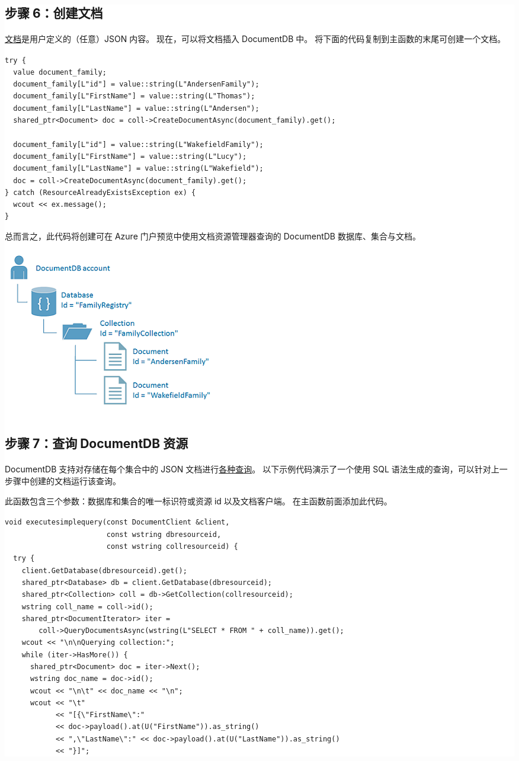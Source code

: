 
## <a id="CreateDoc"></a>步骤 6：创建文档
[文档](/documentation/articles/documentdb-resources/#documents/)是用户定义的（任意）JSON 内容。 现在，可以将文档插入 DocumentDB 中。 将下面的代码复制到主函数的末尾可创建一个文档。 

    try {
      value document_family;
      document_family[L"id"] = value::string(L"AndersenFamily");
      document_family[L"FirstName"] = value::string(L"Thomas");
      document_family[L"LastName"] = value::string(L"Andersen");
      shared_ptr<Document> doc = coll->CreateDocumentAsync(document_family).get();

      document_family[L"id"] = value::string(L"WakefieldFamily");
      document_family[L"FirstName"] = value::string(L"Lucy");
      document_family[L"LastName"] = value::string(L"Wakefield");
      doc = coll->CreateDocumentAsync(document_family).get();
    } catch (ResourceAlreadyExistsException ex) {
      wcout << ex.message();
    }

总而言之，此代码将创建可在 Azure 门户预览中使用文档资源管理器查询的 DocumentDB 数据库、集合与文档。 

![C++ 教程 - 说明帐户、数据库、集合和文档间层次关系的关系图](./media/documentdb-cpp-get-started/documentdbdocs.png)

## <a id="QueryDB"></a>步骤 7：查询 DocumentDB 资源
DocumentDB 支持对存储在每个集合中的 JSON 文档进行[各种查询](/documentation/articles/documentdb-sql-query/)。 以下示例代码演示了一个使用 SQL 语法生成的查询，可以针对上一步骤中创建的文档运行该查询。

此函数包含三个参数：数据库和集合的唯一标识符或资源 id 以及文档客户端。 在主函数前面添加此代码。

    void executesimplequery(const DocumentClient &client,
                            const wstring dbresourceid,
                            const wstring collresourceid) {
      try {
        client.GetDatabase(dbresourceid).get();
        shared_ptr<Database> db = client.GetDatabase(dbresourceid);
        shared_ptr<Collection> coll = db->GetCollection(collresourceid);
        wstring coll_name = coll->id();
        shared_ptr<DocumentIterator> iter =
            coll->QueryDocumentsAsync(wstring(L"SELECT * FROM " + coll_name)).get();
        wcout << "\n\nQuerying collection:";
        while (iter->HasMore()) {
          shared_ptr<Document> doc = iter->Next();
          wstring doc_name = doc->id();
          wcout << "\n\t" << doc_name << "\n";
          wcout << "\t"
                << "[{\"FirstName\":"
                << doc->payload().at(U("FirstName")).as_string()
                << ",\"LastName\":" << doc->payload().at(U("LastName")).as_string()
                << "}]";

[documentdb-create-account]: /documentation/articles/documentdb-create-account/